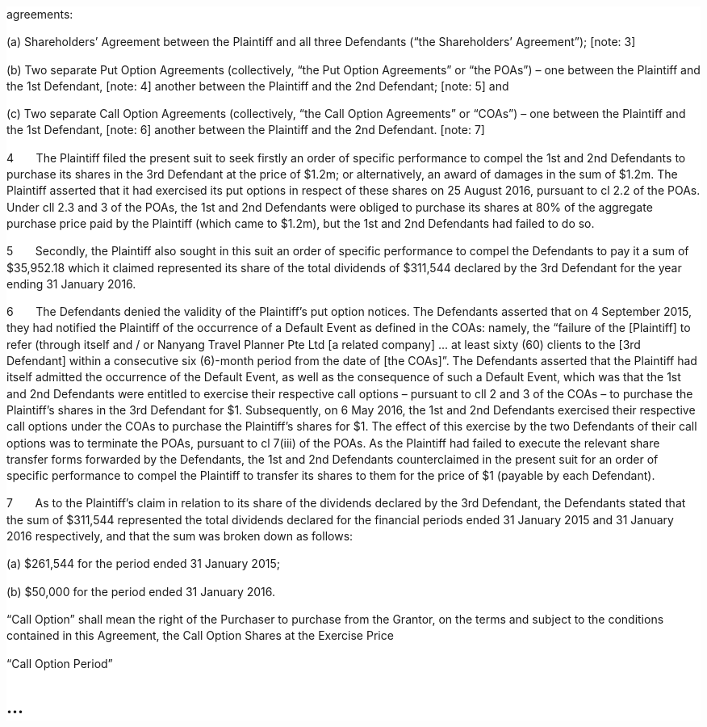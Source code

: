 agreements: 

 (a) Shareholders’ Agreement between the Plaintiff and all three Defendants (“the Shareholders’ Agreement”); [note: 3] 

 (b) Two separate Put Option Agreements (collectively, “the Put Option Agreements” or “the POAs”) – one between the Plaintiff and the 1st Defendant, [note: 4] another between the Plaintiff and the 2nd Defendant; [note: 5] and 

 (c) Two separate Call Option Agreements (collectively, “the Call Option Agreements” or “COAs”) – one between the Plaintiff and the 1st Defendant, [note: 6] another between the Plaintiff and the 2nd Defendant. [note: 7] 

4       The Plaintiff filed the present suit to seek firstly an order of specific performance to compel the 1st and 2nd Defendants to purchase its shares in the 3rd Defendant at the price of $1.2m; or alternatively, an award of damages in the sum of $1.2m. The Plaintiff asserted that it had exercised its put options in respect of these shares on 25 August 2016, pursuant to cl 2.2 of the POAs. Under cll 2.3 and 3 of the POAs, the 1st and 2nd Defendants were obliged to purchase its shares at 80% of the aggregate purchase price paid by the Plaintiff (which came to $1.2m), but the 1st and 2nd Defendants had failed to do so. 

5       Secondly, the Plaintiff also sought in this suit an order of specific performance to compel the Defendants to pay it a sum of $35,952.18 which it claimed represented its share of the total dividends of $311,544 declared by the 3rd Defendant for the year ending 31 January 2016. 

6       The Defendants denied the validity of the Plaintiff’s put option notices. The Defendants asserted that on 4 September 2015, they had notified the Plaintiff of the occurrence of a Default Event as defined in the COAs: namely, the “failure of the [Plaintiff] to refer (through itself and / or Nanyang Travel Planner Pte Ltd [a related company] ... at least sixty (60) clients to the [3rd Defendant] within a consecutive six (6)-month period from the date of [the COAs]”. The Defendants asserted that the Plaintiff had itself admitted the occurrence of the Default Event, as well as the consequence of such a Default Event, which was that the 1st and 2nd Defendants were entitled to exercise their respective call options – pursuant to cll 2 and 3 of the COAs – to purchase the Plaintiff’s shares in the 3rd Defendant for $1. Subsequently, on 6 May 2016, the 1st and 2nd Defendants exercised their respective call options under the COAs to purchase the Plaintiff’s shares for $1. The effect of this exercise by the two Defendants of their call options was to terminate the POAs, pursuant to cl 7(iii) of the POAs. As the Plaintiff had failed to execute the relevant share transfer forms forwarded by the Defendants, the 1st and 2nd Defendants counterclaimed in the present suit for an order of specific performance to compel the Plaintiff to transfer its shares to them for the price of $1 (payable by each Defendant). 

7       As to the Plaintiff’s claim in relation to its share of the dividends declared by the 3rd Defendant, the Defendants stated that the sum of $311,544 represented the total dividends declared for the financial periods ended 31 January 2015 and 31 January 2016 respectively, and that the sum was broken down as follows: 

 (a) $261,544 for the period ended 31 January 2015; 

 (b) $50,000 for the period ended 31 January 2016. 


 “Call Option” shall mean the right of the Purchaser to purchase from the Grantor, on the terms and subject to the conditions contained in this Agreement, the Call Option Shares at the Exercise Price 

 “Call Option Period” 

## ... 
